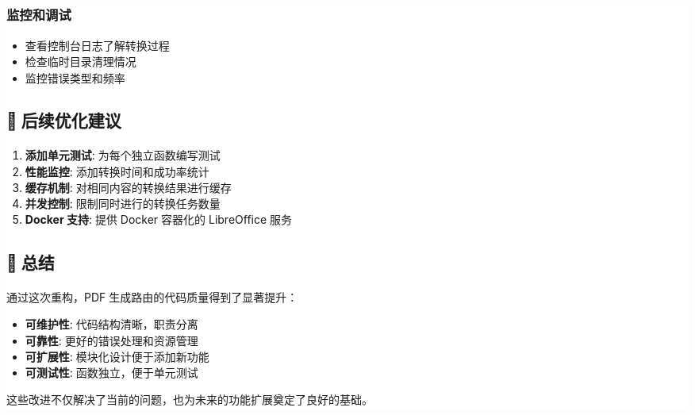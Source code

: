 ### 监控和调试
- 查看控制台日志了解转换过程
- 检查临时目录清理情况
- 监控错误类型和频率

## 📝 后续优化建议

1. **添加单元测试**: 为每个独立函数编写测试
2. **性能监控**: 添加转换时间和成功率统计
3. **缓存机制**: 对相同内容的转换结果进行缓存
4. **并发控制**: 限制同时进行的转换任务数量
5. **Docker 支持**: 提供 Docker 容器化的 LibreOffice 服务

## 🎉 总结

通过这次重构，PDF 生成路由的代码质量得到了显著提升：
- **可维护性**: 代码结构清晰，职责分离
- **可靠性**: 更好的错误处理和资源管理
- **可扩展性**: 模块化设计便于添加新功能
- **可测试性**: 函数独立，便于单元测试

这些改进不仅解决了当前的问题，也为未来的功能扩展奠定了良好的基础。